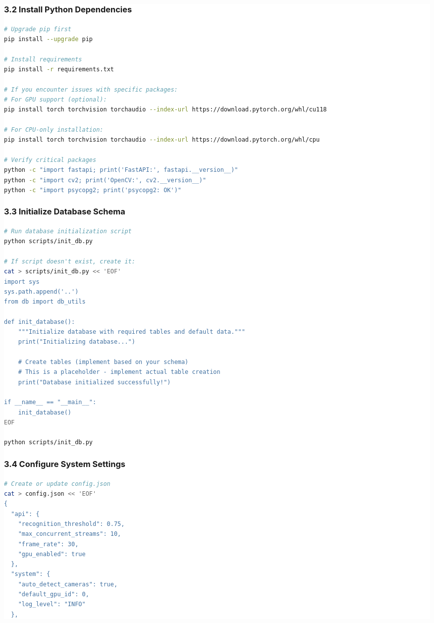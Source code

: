 ### **3.2 Install Python Dependencies**
```bash
# Upgrade pip first
pip install --upgrade pip

# Install requirements
pip install -r requirements.txt

# If you encounter issues with specific packages:
# For GPU support (optional):
pip install torch torchvision torchaudio --index-url https://download.pytorch.org/whl/cu118

# For CPU-only installation:
pip install torch torchvision torchaudio --index-url https://download.pytorch.org/whl/cpu

# Verify critical packages
python -c "import fastapi; print('FastAPI:', fastapi.__version__)"
python -c "import cv2; print('OpenCV:', cv2.__version__)"
python -c "import psycopg2; print('psycopg2: OK')"
```

### **3.3 Initialize Database Schema**
```bash
# Run database initialization script
python scripts/init_db.py

# If script doesn't exist, create it:
cat > scripts/init_db.py << 'EOF'
import sys
sys.path.append('..')
from db import db_utils

def init_database():
    """Initialize database with required tables and default data."""
    print("Initializing database...")
    
    # Create tables (implement based on your schema)
    # This is a placeholder - implement actual table creation
    print("Database initialized successfully!")

if __name__ == "__main__":
    init_database()
EOF

python scripts/init_db.py
```

### **3.4 Configure System Settings**
```bash
# Create or update config.json
cat > config.json << 'EOF'
{
  "api": {
    "recognition_threshold": 0.75,
    "max_concurrent_streams": 10,
    "frame_rate": 30,
    "gpu_enabled": true
  },
  "system": {
    "auto_detect_cameras": true,
    "default_gpu_id": 0,
    "log_level": "INFO"
  },
```